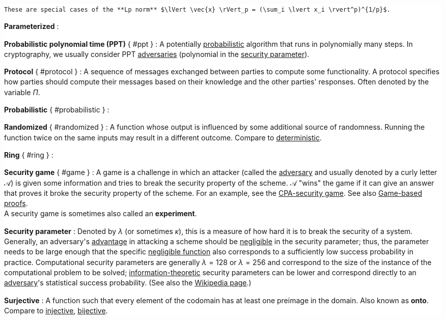     These are special cases of the **Lp norm** $\lVert \vec{x} \rVert_p = (\sum_i \lvert x_i \rvert^p)^{1/p}$.


**Parameterized**
: 

**Probabilistic polynomial time (PPT)** { #ppt }
: A potentially [probabilistic](#probabilistic) algorithm that runs in polynomially many steps. In cryptography, we usually consider PPT [adversaries](#adversary) (polynomial in the [security parameter](#secparam)).

**Protocol** { #protocol }
: A sequence of messages exchanged between parties to compute some functionality. A protocol specifies how parties should compute their messages based on their knowledge and the other parties' responses. Often denoted by the variable $\Pi$.

**Probabilistic** { #probabilistic }
: 

**Randomized** { #randomized }
: A function whose output is influenced by some additional source of randomness. Running the function twice on the same inputs may result in a different outcome. Compare to [deterministic](#deterministic).

**Ring** { #ring }
: 

**Security game** { #game }
: A game is a challenge in which an attacker (called the [adversary](#adversary) and usually denoted by a curly letter $\mathcal{A}$) is given some information and tries to break the security property of the scheme. $\mathcal{A}$ "wins" the game if it can give an answer that proves it broke the security property of the scheme. For an example, see the [CPA-security game](./Cryptographic-Primitives/encryption.md#cpa-security). See also [Game-based proofs](./proofs.md#game-based-proofs).  
A security game is sometimes also called an **experiment**.

**Security parameter**
: Denoted by $\lambda$ (or sometimes $\kappa$), this is a measure of how hard it is to break the security of a system. 
Generally, an adversary's [advantage](#advantage) in attacking a scheme should be [negligible](#negligible) in the security parameter; thus, the parameter needs to be large enough that the specific [negligible function](#negligible) also corresponds to a sufficiently low success probability in practice.
Computational security parameters are generally $\lambda = 128$ or $\lambda = 256$ and correspond to the size of the instance of the computational problem to be solved; [information-theoretic](#it-security) security parameters can be lower and correspond directly to an [adversary](#adversary)'s statistical success probability. (See also the [Wikipedia page](https://en.wikipedia.org/wiki/Security_parameter).)

**Surjective**
: A function such that every element of the codomain has at least one preimage in the domain. Also known as **onto**. Compare to [injective](#injective), [bijective](#bijective).
